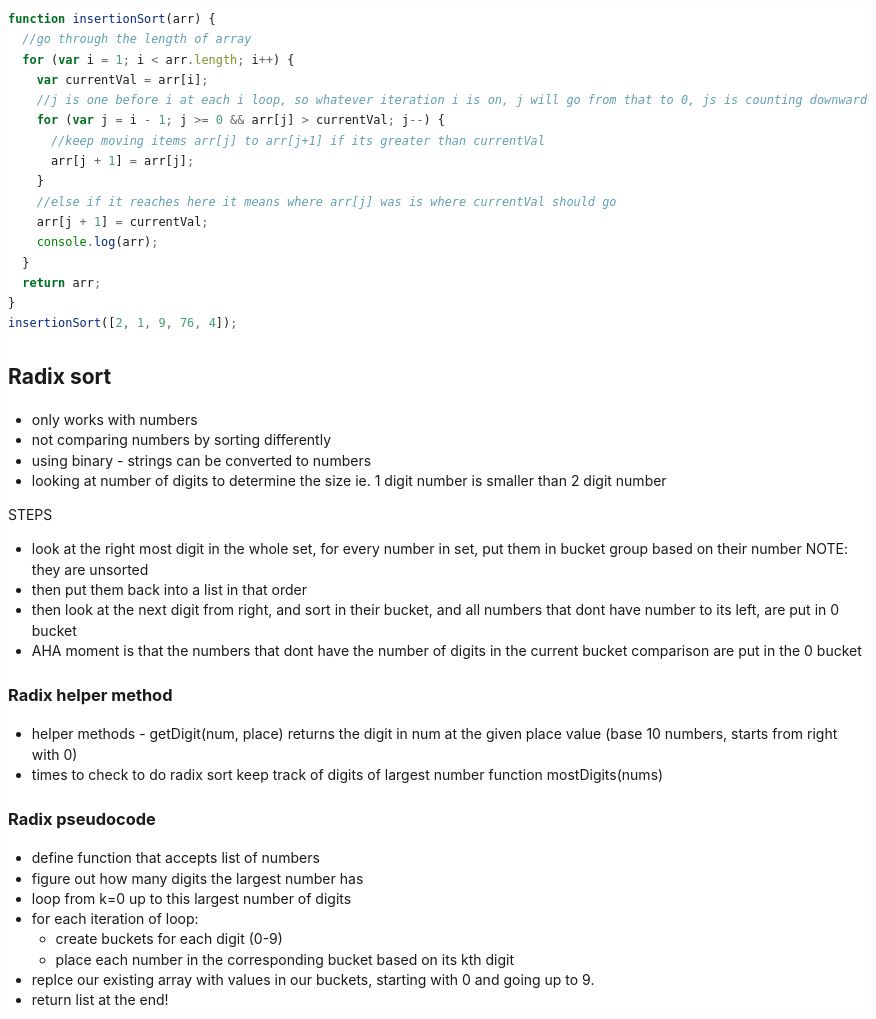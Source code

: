 ```js
function insertionSort(arr) {
  //go through the length of array
  for (var i = 1; i < arr.length; i++) {
    var currentVal = arr[i];
    //j is one before i at each i loop, so whatever iteration i is on, j will go from that to 0, js is counting downward
    for (var j = i - 1; j >= 0 && arr[j] > currentVal; j--) {
      //keep moving items arr[j] to arr[j+1] if its greater than currentVal
      arr[j + 1] = arr[j];
    }
    //else if it reaches here it means where arr[j] was is where currentVal should go
    arr[j + 1] = currentVal;
    console.log(arr);
  }
  return arr;
}
insertionSort([2, 1, 9, 76, 4]);
```

## Radix sort

- only works with numbers
- not comparing numbers by sorting differently
- using binary - strings can be converted to numbers
- looking at number of digits to determine the size ie. 1 digit number is smaller than 2 digit number

STEPS

- look at the right most digit in the whole set, for every number in set, put them in bucket group based on their number NOTE: they are unsorted
- then put them back into a list in that order
- then look at the next digit from right, and sort in their bucket, and all numbers that dont have number to its left, are put in 0 bucket
- AHA moment is that the numbers that dont have the number of digits in the current bucket comparison are put in the 0 bucket

### Radix helper method

- helper methods - getDigit(num, place) returns the digit in num at the given place value (base 10 numbers, starts from right with 0)
- times to check to do radix sort keep track of digits of largest number
  function mostDigits(nums)

### Radix pseudocode

- define function that accepts list of numbers
- figure out how many digits the largest number has
- loop from k=0 up to this largest number of digits
- for each iteration of loop:
  - create buckets for each digit (0-9)
  - place each number in the corresponding bucket based on its kth digit
- replce our existing array with values in our buckets, starting with 0 and going up to 9.
- return list at the end!
